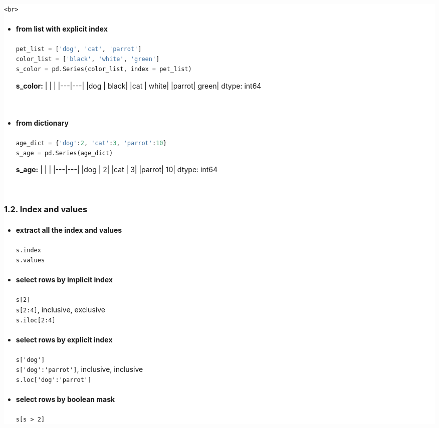     <br>

- #### from list with explicit index
    ```python
    pet_list = ['dog', 'cat', 'parrot']
    color_list = ['black', 'white', 'green']
    s_color = pd.Series(color_list, index = pet_list)
    ```
    **s_color:**
    |   |   |
    |---|---|
    |dog   | black|
    |cat   | white|
    |parrot| green|
    dtype: int64    

    <br>

- #### from dictionary
    ```python
    age_dict = {'dog':2, 'cat':3, 'parrot':10}
    s_age = pd.Series(age_dict)
    ```
    **s_age:**
    |   |   |
    |---|---|
    |dog   |  2|
    |cat   |  3|
    |parrot| 10|
    dtype: int64    

<br>

### 1.2. Index and values

- #### extract all the index and values
    `s.index` <br>
    `s.values`

- #### select rows by implicit index <br>
    `s[2]` <br>
    `s[2:4]`, inclusive, exclusive <br>
    `s.iloc[2:4]` <br>

- #### select rows by explicit index <br>
    `s['dog']` <br>
    `s['dog':'parrot']`, inclusive, inclusive <br>
    `s.loc['dog':'parrot']` <br>

- #### select rows by boolean mask <br>
    `s[s > 2]` <br>
